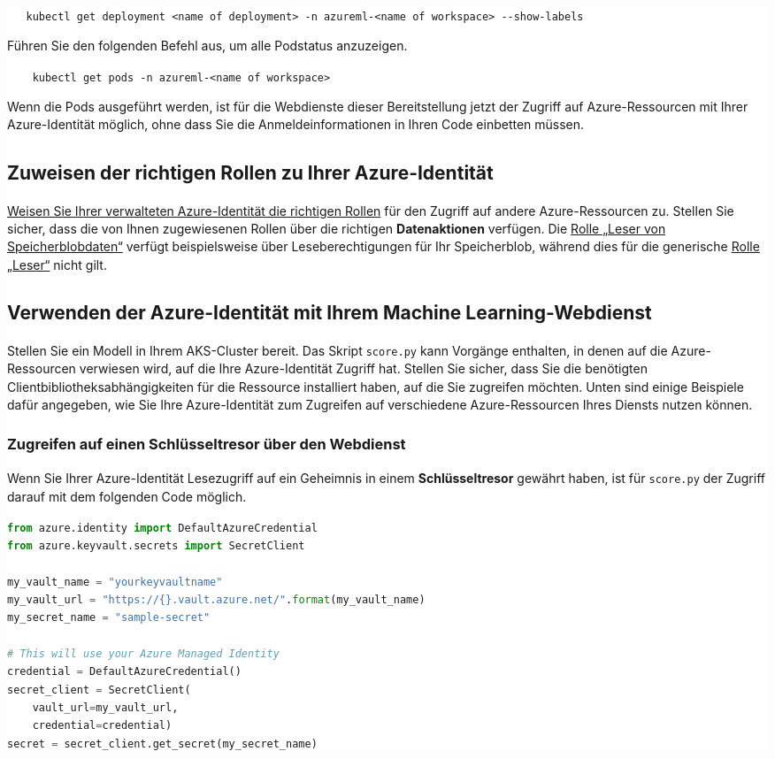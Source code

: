 ```azurecli-interactive
   kubectl get deployment <name of deployment> -n azureml-<name of workspace> --show-labels
```

Führen Sie den folgenden Befehl aus, um alle Podstatus anzuzeigen.

```azurecli-interactive
    kubectl get pods -n azureml-<name of workspace>
```

Wenn die Pods ausgeführt werden, ist für die Webdienste dieser Bereitstellung jetzt der Zugriff auf Azure-Ressourcen mit Ihrer Azure-Identität möglich, ohne dass Sie die Anmeldeinformationen in Ihren Code einbetten müssen. 

## <a name="assign-the-appropriate-roles-to-your-azure-identity"></a>Zuweisen der richtigen Rollen zu Ihrer Azure-Identität

[Weisen Sie Ihrer verwalteten Azure-Identität die richtigen Rollen](https://docs.microsoft.com/azure/active-directory/managed-identities-azure-resources/how-to-manage-ua-identity-portal) für den Zugriff auf andere Azure-Ressourcen zu. Stellen Sie sicher, dass die von Ihnen zugewiesenen Rollen über die richtigen **Datenaktionen** verfügen. Die [Rolle „Leser von Speicherblobdaten“](https://docs.microsoft.com/azure/role-based-access-control/built-in-roles#storage-blob-data-reader) verfügt beispielsweise über Leseberechtigungen für Ihr Speicherblob, während dies für die generische [Rolle „Leser“](https://docs.microsoft.com/azure/role-based-access-control/built-in-roles#reader) nicht gilt.

## <a name="use-azure-identity-with-your-machine-learning-web-service"></a>Verwenden der Azure-Identität mit Ihrem Machine Learning-Webdienst

Stellen Sie ein Modell in Ihrem AKS-Cluster bereit. Das Skript `score.py` kann Vorgänge enthalten, in denen auf die Azure-Ressourcen verwiesen wird, auf die Ihre Azure-Identität Zugriff hat. Stellen Sie sicher, dass Sie die benötigten Clientbibliotheksabhängigkeiten für die Ressource installiert haben, auf die Sie zugreifen möchten. Unten sind einige Beispiele dafür angegeben, wie Sie Ihre Azure-Identität zum Zugreifen auf verschiedene Azure-Ressourcen Ihres Diensts nutzen können.

### <a name="access-key-vault-from-your-web-service"></a>Zugreifen auf einen Schlüsseltresor über den Webdienst

Wenn Sie Ihrer Azure-Identität Lesezugriff auf ein Geheimnis in einem **Schlüsseltresor** gewährt haben, ist für `score.py` der Zugriff darauf mit dem folgenden Code möglich.

```python
from azure.identity import DefaultAzureCredential
from azure.keyvault.secrets import SecretClient

my_vault_name = "yourkeyvaultname"
my_vault_url = "https://{}.vault.azure.net/".format(my_vault_name) 
my_secret_name = "sample-secret"

# This will use your Azure Managed Identity
credential = DefaultAzureCredential()
secret_client = SecretClient(
    vault_url=my_vault_url,
    credential=credential)
secret = secret_client.get_secret(my_secret_name)
```
